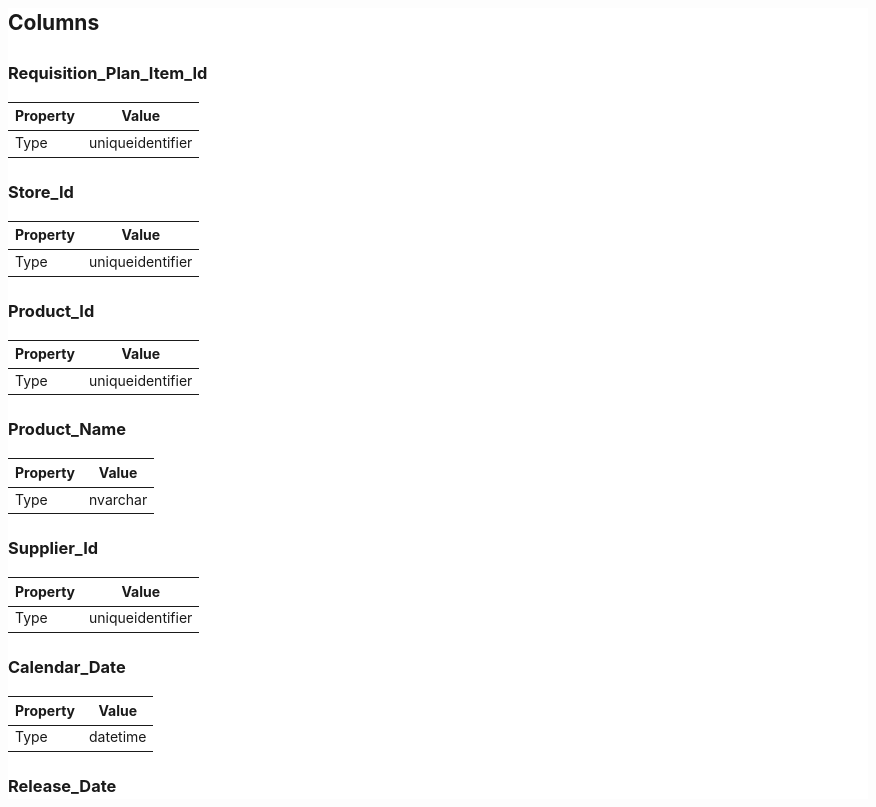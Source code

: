 ## Columns

### Requisition_Plan_Item_Id

| Property | Value |
| - | - |
|Type|uniqueidentifier|

### Store_Id

| Property | Value |
| - | - |
|Type|uniqueidentifier|

### Product_Id

| Property | Value |
| - | - |
|Type|uniqueidentifier|

### Product_Name

| Property | Value |
| - | - |
|Type|nvarchar|

### Supplier_Id

| Property | Value |
| - | - |
|Type|uniqueidentifier|

### Calendar_Date

| Property | Value |
| - | - |
|Type|datetime|

### Release_Date
